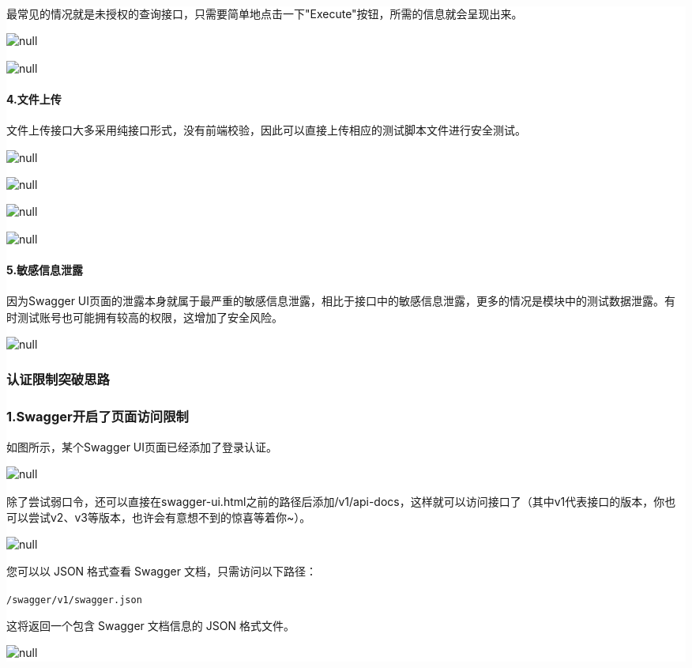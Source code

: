 最常见的情况就是未授权的查询接口，只需要简单地点击一下"Execute"按钮，所需的信息就会呈现出来。  
  
  
![](https://mmbiz.qpic.cn/mmbiz_png/WTOrX1w0s57L2HkqxnuK52JspPF63iax9UTTeX1LnT0icgaSOlyB3ncuad0bniaykNicgKIAic1USxUqX4kKQxvbseA/640?wx_fmt=png "null")  
  
  
  
![](https://mmbiz.qpic.cn/mmbiz_png/WTOrX1w0s57L2HkqxnuK52JspPF63iax9Ihwjn4T2Mr95bjDMHqfk0IZPibtMzpmicPDteFsLUqb2PvgjWav3YHIA/640?wx_fmt=png "null")  
  
#### 4.文件上传  
  
文件上传接口大多采用纯接口形式，没有前端校验，因此可以直接上传相应的测试脚本文件进行安全测试。  
  
  
![](https://mmbiz.qpic.cn/mmbiz_png/WTOrX1w0s57L2HkqxnuK52JspPF63iax9qHsiaHDHDkI7baaQWTCJkYYX2bgXSbBZLa5EpGdyY2QyCIY5D9OIEXw/640?wx_fmt=png "null")  
  
  
  
![](https://mmbiz.qpic.cn/mmbiz_png/WTOrX1w0s57L2HkqxnuK52JspPF63iax9Lo0P9xtQG8ykGWHibbrvnGynZ7Rp152XG95JY9y56IIc9yYbHDia6CfQ/640?wx_fmt=png "null")  
  
  
  
![](https://mmbiz.qpic.cn/mmbiz_png/WTOrX1w0s57L2HkqxnuK52JspPF63iax9ia5qLsbpzIx27HcL4Ra9wxAUIrNOqxPMmE4QaDtN3KIoySpXXagtA3A/640?wx_fmt=png "null")  
  
  
  
![](https://mmbiz.qpic.cn/mmbiz_png/WTOrX1w0s57L2HkqxnuK52JspPF63iax9auLxQP6eVLxjj0zS0ltO8EMkHv6G8p8b4zAefCoXuAiadu6vjRVaddQ/640?wx_fmt=png "null")  
  
#### 5.敏感信息泄露  
  
因为Swagger UI页面的泄露本身就属于最严重的敏感信息泄露，相比于接口中的敏感信息泄露，更多的情况是模块中的测试数据泄露。有时测试账号也可能拥有较高的权限，这增加了安全风险。  
  
  
![](https://mmbiz.qpic.cn/mmbiz_png/WTOrX1w0s57L2HkqxnuK52JspPF63iax9GBCWqKbAvicUQvydrd5WUKic2QBNcJg890QaWM1AVW3x173IqhuudXdQ/640?wx_fmt=png "null")  
  
### 认证限制突破思路  
### 1.Swagger开启了页面访问限制  
  
如图所示，某个Swagger UI页面已经添加了登录认证。  
  
  
![](https://mmbiz.qpic.cn/mmbiz_png/WTOrX1w0s57L2HkqxnuK52JspPF63iax9Svgic7ar05ysps7RKVoDkEEicQJrx4LgcHbzDwGslEylCooKTbiaeVZEQ/640?wx_fmt=png "null")  
  
  
除了尝试弱口令，还可以直接在swagger-ui.html之前的路径后添加/v1/api-docs，这样就可以访问接口了（其中v1代表接口的版本，你也可以尝试v2、v3等版本，也许会有意想不到的惊喜等着你~）。  
  
  
![](https://mmbiz.qpic.cn/mmbiz_png/WTOrX1w0s57L2HkqxnuK52JspPF63iax9rNysX4XdyW1iaZZr4ZOCeuTfRV8WHrE3RHMico8WaCGcJGoW47fiaoNBQ/640?wx_fmt=png "null")  
  
  
您可以以 JSON 格式查看 Swagger 文档，只需访问以下路径：  
```
/swagger/v1/swagger.json
```  
  
这将返回一个包含 Swagger 文档信息的 JSON 格式文件。  
  
  
![](https://mmbiz.qpic.cn/mmbiz_png/WTOrX1w0s57L2HkqxnuK52JspPF63iax9ARiaXM7icbh0nJyqLkd70BqKh7fhlqKBiaQZONEWibdzQicYdqMhrnhE5vw/640?wx_fmt=png "null")  
  